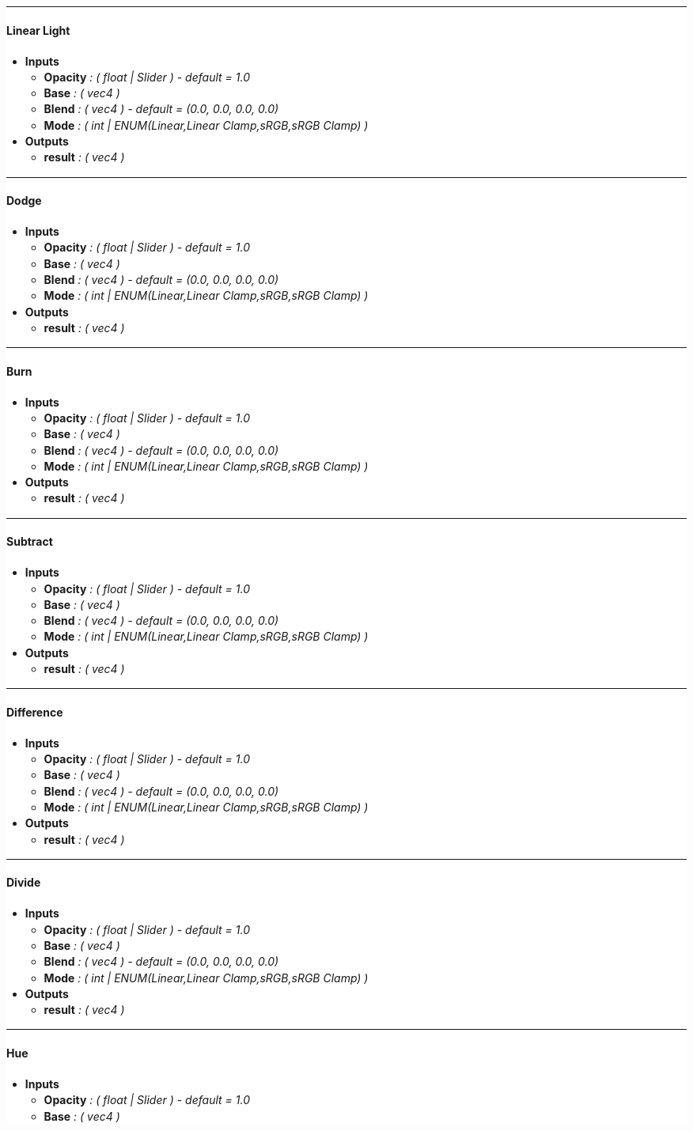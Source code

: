 
---
#### **Linear Light**
- **Inputs**  
	- **Opacity** *: ( float | Slider ) - default = 1.0*  
	- **Base** *: ( vec4 )*  
	- **Blend** *: ( vec4 ) - default = (0.0, 0.0, 0.0, 0.0)*  
	- **Mode** *: ( int | ENUM(Linear,Linear Clamp,sRGB,sRGB Clamp) )*  
- **Outputs**  
	- **result** *: ( vec4 )*  
---
#### **Dodge**
- **Inputs**  
	- **Opacity** *: ( float | Slider ) - default = 1.0*  
	- **Base** *: ( vec4 )*  
	- **Blend** *: ( vec4 ) - default = (0.0, 0.0, 0.0, 0.0)*  
	- **Mode** *: ( int | ENUM(Linear,Linear Clamp,sRGB,sRGB Clamp) )*  
- **Outputs**  
	- **result** *: ( vec4 )*  
---
#### **Burn**
- **Inputs**  
	- **Opacity** *: ( float | Slider ) - default = 1.0*  
	- **Base** *: ( vec4 )*  
	- **Blend** *: ( vec4 ) - default = (0.0, 0.0, 0.0, 0.0)*  
	- **Mode** *: ( int | ENUM(Linear,Linear Clamp,sRGB,sRGB Clamp) )*  
- **Outputs**  
	- **result** *: ( vec4 )*  
---
#### **Subtract**
- **Inputs**  
	- **Opacity** *: ( float | Slider ) - default = 1.0*  
	- **Base** *: ( vec4 )*  
	- **Blend** *: ( vec4 ) - default = (0.0, 0.0, 0.0, 0.0)*  
	- **Mode** *: ( int | ENUM(Linear,Linear Clamp,sRGB,sRGB Clamp) )*  
- **Outputs**  
	- **result** *: ( vec4 )*  
---
#### **Difference**
- **Inputs**  
	- **Opacity** *: ( float | Slider ) - default = 1.0*  
	- **Base** *: ( vec4 )*  
	- **Blend** *: ( vec4 ) - default = (0.0, 0.0, 0.0, 0.0)*  
	- **Mode** *: ( int | ENUM(Linear,Linear Clamp,sRGB,sRGB Clamp) )*  
- **Outputs**  
	- **result** *: ( vec4 )*  
---
#### **Divide**
- **Inputs**  
	- **Opacity** *: ( float | Slider ) - default = 1.0*  
	- **Base** *: ( vec4 )*  
	- **Blend** *: ( vec4 ) - default = (0.0, 0.0, 0.0, 0.0)*  
	- **Mode** *: ( int | ENUM(Linear,Linear Clamp,sRGB,sRGB Clamp) )*  
- **Outputs**  
	- **result** *: ( vec4 )*  
---
#### **Hue**
- **Inputs**  
	- **Opacity** *: ( float | Slider ) - default = 1.0*  
	- **Base** *: ( vec4 )*  